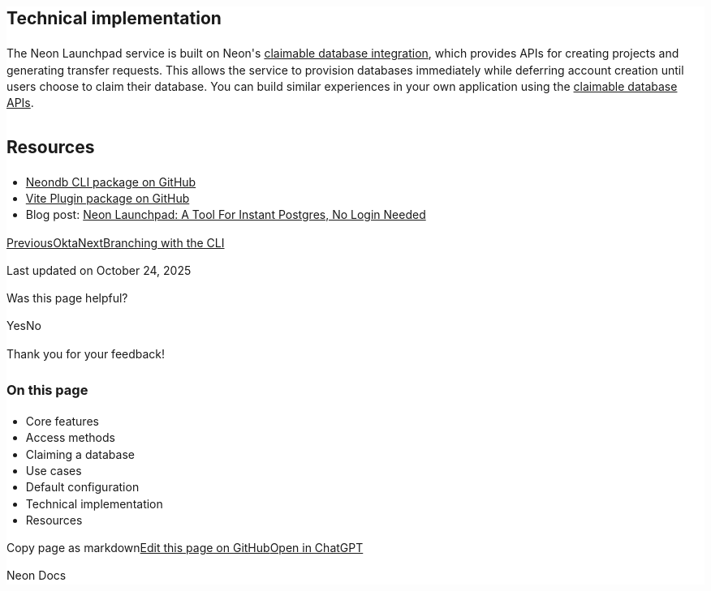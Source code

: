 ## Technical implementation

The Neon Launchpad service is built on Neon's [claimable database integration](/docs/workflows/claimable-database-integration), which provides APIs for creating projects and generating transfer requests. This allows the service to provision databases immediately while deferring account creation until users choose to claim their database. You can build similar experiences in your own application using the [claimable database APIs](/docs/workflows/claimable-database-integration).

## Resources

  * [Neondb CLI package on GitHub](https://github.com/neondatabase/neondb-cli/tree/main/packages/neondb)
  * [Vite Plugin package on GitHub](https://github.com/neondatabase/neondb-cli/tree/main/packages/vite-plugin-postgres)
  * Blog post: [Neon Launchpad: A Tool For Instant Postgres, No Login Needed](https://neon.com/blog/neon-launchpad)



[PreviousOkta](/docs/guides/auth-okta)[NextBranching with the CLI](/docs/guides/branching-neon-cli)

Last updated on October 24, 2025

Was this page helpful?

YesNo

Thank you for your feedback!

### On this page

  * Core features
  * Access methods
  * Claiming a database
  * Use cases
  * Default configuration
  * Technical implementation
  * Resources



Copy page as markdown[Edit this page on GitHub](https://github.com/neondatabase/website/tree/main/content/docs/reference/neon-launchpad.md)[Open in ChatGPT](https://chatgpt.com/?hints=search&q=Read+https://raw.githubusercontent.com/neondatabase/website/refs/heads/main/content/docs/reference/neon-launchpad.md)

Neon Docs